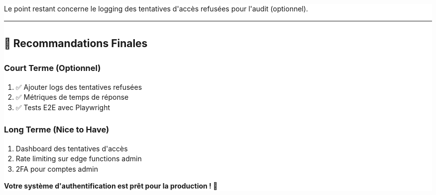 Le point restant concerne le logging des tentatives d'accès refusées pour l'audit (optionnel).

---

## 📝 Recommandations Finales

### Court Terme (Optionnel)
1. ✅ Ajouter logs des tentatives refusées
2. ✅ Métriques de temps de réponse
3. ✅ Tests E2E avec Playwright

### Long Terme (Nice to Have)
1. Dashboard des tentatives d'accès
2. Rate limiting sur edge functions admin
3. 2FA pour comptes admin

**Votre système d'authentification est prêt pour la production ! 🚀**

